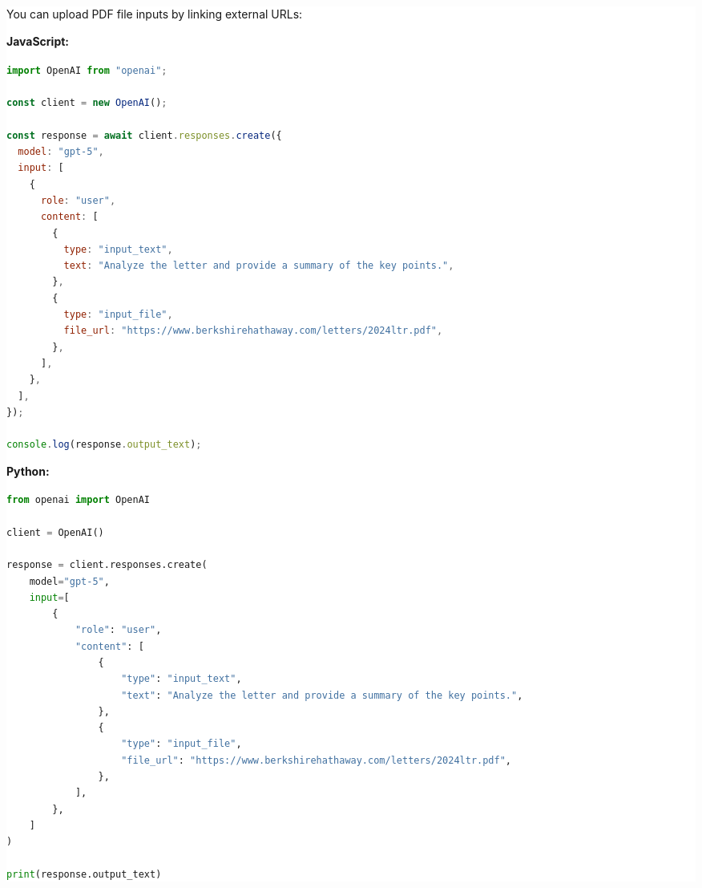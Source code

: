 You can upload PDF file inputs by linking external URLs:

**JavaScript:**

```javascript
import OpenAI from "openai";

const client = new OpenAI();

const response = await client.responses.create({
  model: "gpt-5",
  input: [
    {
      role: "user",
      content: [
        {
          type: "input_text",
          text: "Analyze the letter and provide a summary of the key points.",
        },
        {
          type: "input_file",
          file_url: "https://www.berkshirehathaway.com/letters/2024ltr.pdf",
        },
      ],
    },
  ],
});

console.log(response.output_text);
```

**Python:**

```python
from openai import OpenAI

client = OpenAI()

response = client.responses.create(
    model="gpt-5",
    input=[
        {
            "role": "user",
            "content": [
                {
                    "type": "input_text",
                    "text": "Analyze the letter and provide a summary of the key points.",
                },
                {
                    "type": "input_file",
                    "file_url": "https://www.berkshirehathaway.com/letters/2024ltr.pdf",
                },
            ],
        },
    ]
)

print(response.output_text)
```
